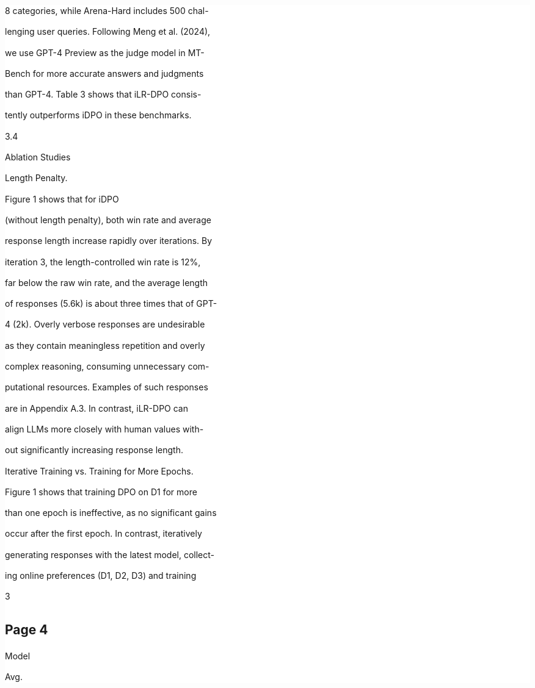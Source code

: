 8 categories, while Arena-Hard includes 500 chal-

lenging user queries. Following Meng et al. (2024),

we use GPT-4 Preview as the judge model in MT-

Bench for more accurate answers and judgments

than GPT-4. Table 3 shows that iLR-DPO consis-

tently outperforms iDPO in these benchmarks.

3.4

Ablation Studies

Length Penalty.

Figure 1 shows that for iDPO

(without length penalty), both win rate and average

response length increase rapidly over iterations. By

iteration 3, the length-controlled win rate is 12%,

far below the raw win rate, and the average length

of responses (5.6k) is about three times that of GPT-

4 (2k). Overly verbose responses are undesirable

as they contain meaningless repetition and overly

complex reasoning, consuming unnecessary com-

putational resources. Examples of such responses

are in Appendix A.3. In contrast, iLR-DPO can

align LLMs more closely with human values with-

out significantly increasing response length.

Iterative Training vs. Training for More Epochs.

Figure 1 shows that training DPO on D1 for more

than one epoch is ineffective, as no significant gains

occur after the first epoch. In contrast, iteratively

generating responses with the latest model, collect-

ing online preferences (D1, D2, D3) and training

3

## Page 4

Model

Avg.
